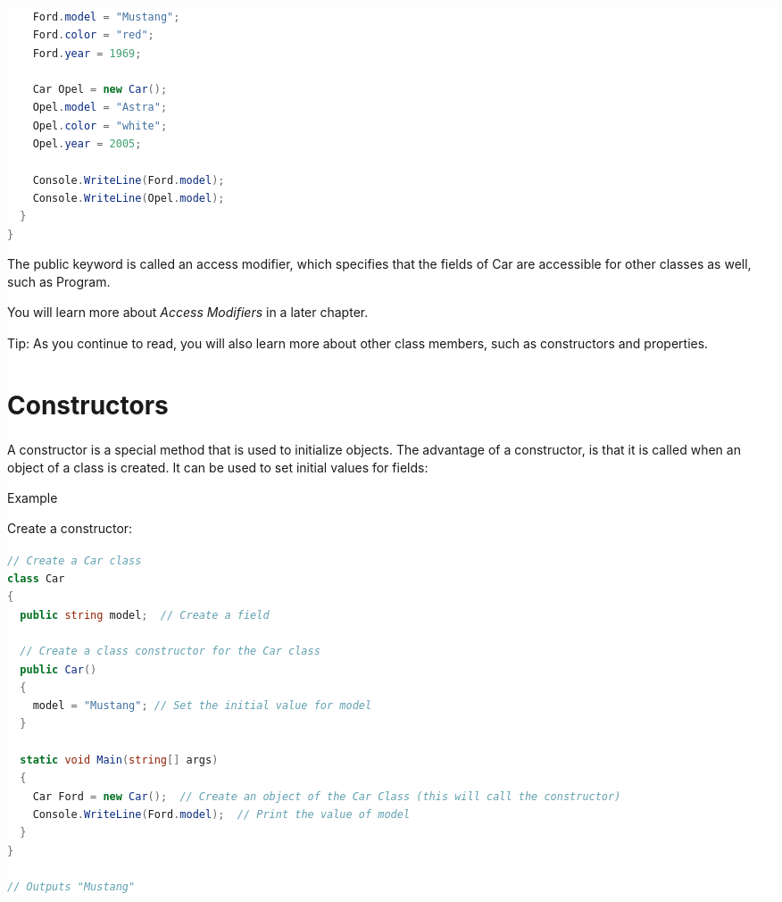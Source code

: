```cs
    Ford.model = "Mustang";
    Ford.color = "red";
    Ford.year = 1969;

    Car Opel = new Car();
    Opel.model = "Astra";
    Opel.color = "white";
    Opel.year = 2005;

    Console.WriteLine(Ford.model);
    Console.WriteLine(Opel.model);
  }
}

```

The public keyword is called an access modifier, which specifies that the fields of Car are accessible for other classes as well, such as Program.

You will learn more about *Access Modifiers* in a later chapter.

Tip: As you continue to read, you will also learn more about other class members, such as constructors and properties.

# Constructors

A constructor is a special method that is used to initialize objects. The advantage of a constructor, is that it is called when an object of a class is created. It can be used to set initial values for fields:

Example

Create a constructor:

```cs
// Create a Car class
class Car
{
  public string model;  // Create a field

  // Create a class constructor for the Car class
  public Car()
  {
    model = "Mustang"; // Set the initial value for model
  }

  static void Main(string[] args)
  {
    Car Ford = new Car();  // Create an object of the Car Class (this will call the constructor)
    Console.WriteLine(Ford.model);  // Print the value of model
  }
}

// Outputs "Mustang"

```
